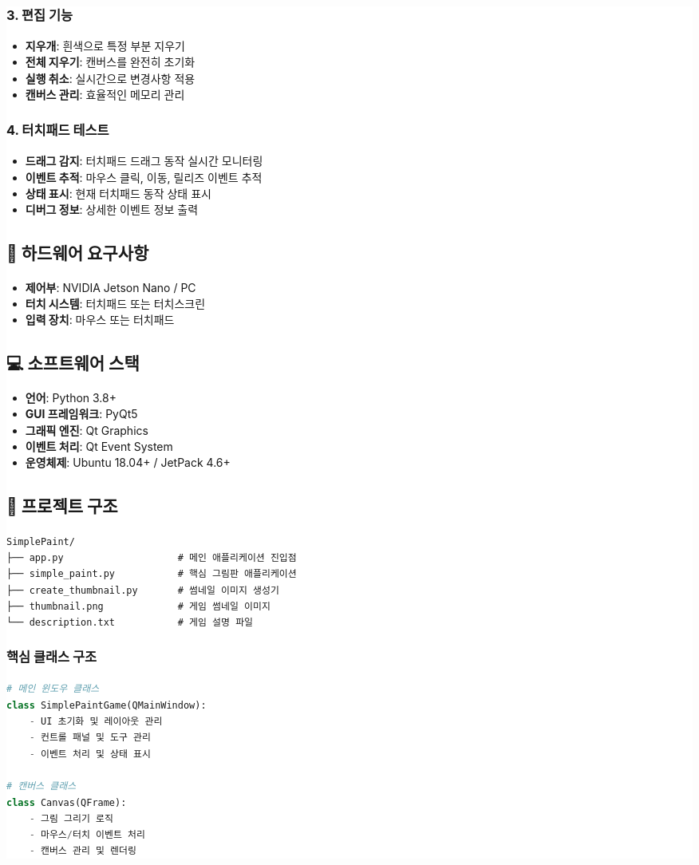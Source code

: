 ### 3. **편집 기능**
* **지우개**: 흰색으로 특정 부분 지우기
* **전체 지우기**: 캔버스를 완전히 초기화
* **실행 취소**: 실시간으로 변경사항 적용
* **캔버스 관리**: 효율적인 메모리 관리

### 4. **터치패드 테스트**
* **드래그 감지**: 터치패드 드래그 동작 실시간 모니터링
* **이벤트 추적**: 마우스 클릭, 이동, 릴리즈 이벤트 추적
* **상태 표시**: 현재 터치패드 동작 상태 표시
* **디버그 정보**: 상세한 이벤트 정보 출력

## 🔧 하드웨어 요구사항

* **제어부**: NVIDIA Jetson Nano / PC
* **터치 시스템**: 터치패드 또는 터치스크린
* **입력 장치**: 마우스 또는 터치패드

## 💻 소프트웨어 스택

* **언어**: Python 3.8+
* **GUI 프레임워크**: PyQt5
* **그래픽 엔진**: Qt Graphics
* **이벤트 처리**: Qt Event System
* **운영체제**: Ubuntu 18.04+ / JetPack 4.6+

## 📁 프로젝트 구조

```
SimplePaint/
├── app.py                    # 메인 애플리케이션 진입점
├── simple_paint.py           # 핵심 그림판 애플리케이션
├── create_thumbnail.py       # 썸네일 이미지 생성기
├── thumbnail.png             # 게임 썸네일 이미지
└── description.txt           # 게임 설명 파일
```

### 핵심 클래스 구조

```python
# 메인 윈도우 클래스
class SimplePaintGame(QMainWindow):
    - UI 초기화 및 레이아웃 관리
    - 컨트롤 패널 및 도구 관리
    - 이벤트 처리 및 상태 표시

# 캔버스 클래스
class Canvas(QFrame):
    - 그림 그리기 로직
    - 마우스/터치 이벤트 처리
    - 캔버스 관리 및 렌더링
```
